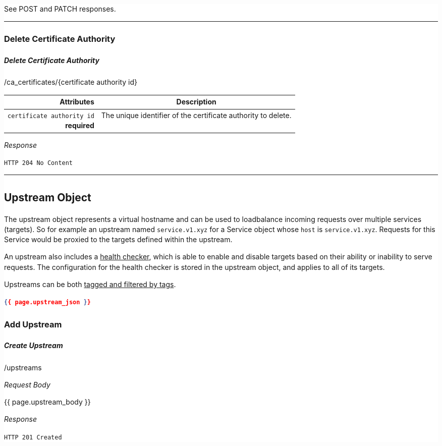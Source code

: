 See POST and PATCH responses.


---

### Delete Certificate Authority

##### Delete Certificate Authority

<div class="endpoint delete">/ca_certificates/{certificate authority id}</div>

Attributes | Description
---:| ---
`certificate authority id`<br>**required** | The unique identifier of the certificate authority to delete.


*Response*

```
HTTP 204 No Content
```



---

## Upstream Object

The upstream object represents a virtual hostname and can be used to loadbalance
incoming requests over multiple services (targets). So for example an upstream
named `service.v1.xyz` for a Service object whose `host` is `service.v1.xyz`.
Requests for this Service would be proxied to the targets defined within the upstream.

An upstream also includes a [health checker][healthchecks], which is able to
enable and disable targets based on their ability or inability to serve
requests. The configuration for the health checker is stored in the upstream
object, and applies to all of its targets.

Upstreams can be both [tagged and filtered by tags](#tags).


```json
{{ page.upstream_json }}
```

### Add Upstream

##### Create Upstream

<div class="endpoint post">/upstreams</div>


*Request Body*

{{ page.upstream_body }}


*Response*

```
HTTP 201 Created
```


[clustering]: /enterprise/{{page.kong_version}}/clustering
[cli]: /enterprise/{{page.kong_version}}/cli
[active]: /enterprise/{{page.kong_version}}/health-checks-circuit-breakers/#active-health-checks
[healthchecks]: /enterprise/{{page.kong_version}}/health-checks-circuit-breakers
[secure-admin-api]: /enterprise/{{page.kong_version}}/secure-admin-api
[proxy-reference]: /enterprise/{{page.kong_version}}/proxy